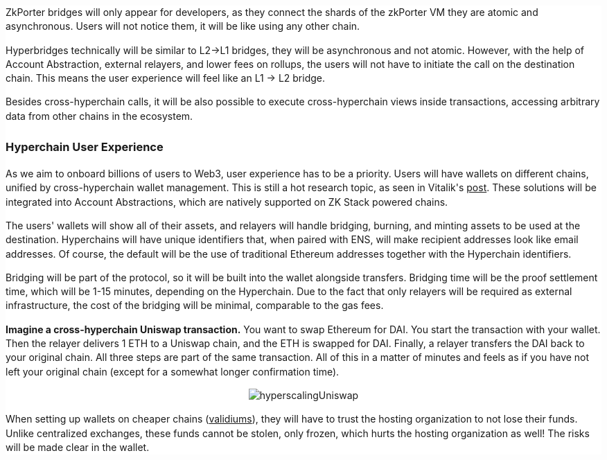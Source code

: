 ZkPorter bridges will only appear for developers, as they connect the shards of the zkPorter VM they are atomic and
asynchronous. Users will not notice them, it will be like using any other chain.

Hyperbridges technically will be similar to L2→L1 bridges, they will be asynchronous and not atomic. However, with the
help of Account Abstraction, external relayers, and lower fees on rollups, the users will not have to initiate the call
on the destination chain. This means the user experience will feel like an L1 → L2 bridge.

Besides cross-hyperchain calls, it will be also possible to execute cross-hyperchain views inside transactions,
accessing arbitrary data from other chains in the ecosystem.

### Hyperchain User Experience

As we aim to onboard billions of users to Web3, user experience has to be a priority. Users will have wallets on
different chains, unified by cross-hyperchain wallet management. This is still a hot research topic, as seen in
Vitalik's [post](https://vitalik.eth.limo/general/2023/06/20/deeperdive.html). These solutions will be integrated into
Account Abstractions, which are natively supported on ZK Stack powered chains.

The users' wallets will show all of their assets, and relayers will handle bridging, burning, and minting assets to be
used at the destination. Hyperchains will have unique identifiers that, when paired with ENS, will make recipient
addresses look like email addresses. Of course, the default will be the use of traditional Ethereum addresses together
with the Hyperchain identifiers.

Bridging will be part of the protocol, so it will be built into the wallet alongside transfers. Bridging time will be
the proof settlement time, which will be 1-15 minutes, depending on the Hyperchain. Due to the fact that only relayers
will be required as external infrastructure, the cost of the bridging will be minimal, comparable to the gas fees.

**Imagine a cross-hyperchain Uniswap transaction.** You want to swap Ethereum for DAI. You start the transaction with
your wallet. Then the relayer delivers 1 ETH to a Uniswap chain, and the ETH is swapped for DAI. Finally, a relayer
transfers the DAI back to your original chain. All three steps are part of the same transaction. All of this in a matter
of minutes and feels as if you have not left your original chain (except for a somewhat longer confirmation time).

<div  align="center">

![hyperscalingUniswap](../../assets/images/hyperscalingUniswap.png)

</div>

When setting up wallets on cheaper chains ([validiums](https://ethereum.org/en/developers/docs/scaling/validium/)), they
will have to trust the hosting organization to not lose their funds. Unlike centralized exchanges, these funds cannot be
stolen, only frozen, which hurts the hosting organization as well! The risks will be made clear in the wallet.
